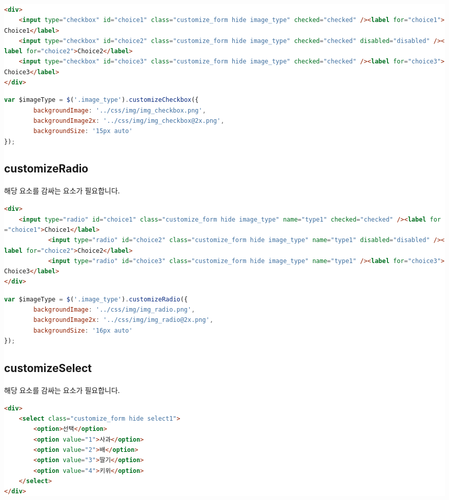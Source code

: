 ```html
<div>
    <input type="checkbox" id="choice1" class="customize_form hide image_type" checked="checked" /><label for="choice1">Choice1</label>
    <input type="checkbox" id="choice2" class="customize_form hide image_type" checked="checked" disabled="disabled" /><label for="choice2">Choice2</label>
    <input type="checkbox" id="choice3" class="customize_form hide image_type" checked="checked" /><label for="choice3">Choice3</label>
</div>
```

```javascript
var $imageType = $('.image_type').customizeCheckbox({       
        backgroundImage: '../css/img/img_checkbox.png',
        backgroundImage2x: '../css/img/img_checkbox@2x.png',
        backgroundSize: '15px auto'
});
```

## customizeRadio
해당 요소를 감싸는 요소가 필요합니다.

```html
<div>
    <input type="radio" id="choice1" class="customize_form hide image_type" name="type1" checked="checked" /><label for="choice1">Choice1</label>
            <input type="radio" id="choice2" class="customize_form hide image_type" name="type1" disabled="disabled" /><label for="choice2">Choice2</label>
            <input type="radio" id="choice3" class="customize_form hide image_type" name="type1" /><label for="choice3">Choice3</label>
</div>
```

```javascript
var $imageType = $('.image_type').customizeRadio({
        backgroundImage: '../css/img/img_radio.png',
        backgroundImage2x: '../css/img/img_radio@2x.png',
        backgroundSize: '16px auto'
});
```

## customizeSelect
해당 요소를 감싸는 요소가 필요합니다.

```html
<div>
    <select class="customize_form hide select1">
        <option>선택</option>
        <option value="1">사과</option>
        <option value="2">배</option>
        <option value="3">딸기</option>
        <option value="4">키위</option>
    </select>
</div>
```
